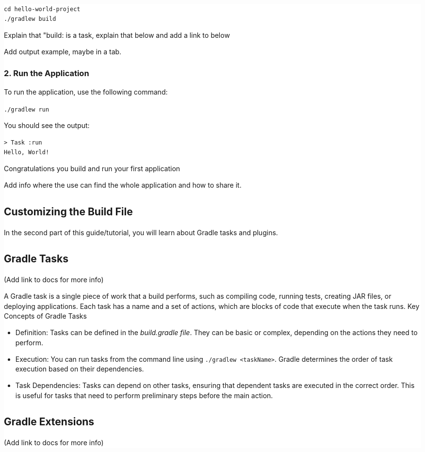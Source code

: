 ```shell
cd hello-world-project
./gradlew build
```

Explain that "build: is a task, explain that below and add a link to below

Add output example, maybe in a tab.

### 2. Run the Application

To run the application, use the following command:

```shell
./gradlew run
```

You should see the output:

```shell
> Task :run
Hello, World!
```

Congratulations you build and run your first application

Add info where the use can find the whole application and how to share it.

## Customizing the Build File

In the second part of this guide/tutorial, you will learn about Gradle tasks and plugins.

## Gradle Tasks

(Add link to docs for more info)

A Gradle task is a single piece of work that a build performs, such as compiling code, running tests, creating JAR files, or deploying applications.
Each task has a name and a set of actions, which are blocks of code that execute when the task runs.
Key Concepts of Gradle Tasks

- Definition:
    Tasks can be defined in the *build.gradle file*. They can be basic or complex, depending on the actions they need to perform.

- Execution:
    You can run tasks from the command line using `./gradlew <taskName>`. Gradle determines the order of task execution based on their dependencies.

- Task Dependencies:
    Tasks can depend on other tasks, ensuring that dependent tasks are executed in the correct order. This is useful for tasks that need to perform preliminary steps before the main action.

## Gradle Extensions

(Add link to docs for more info)
